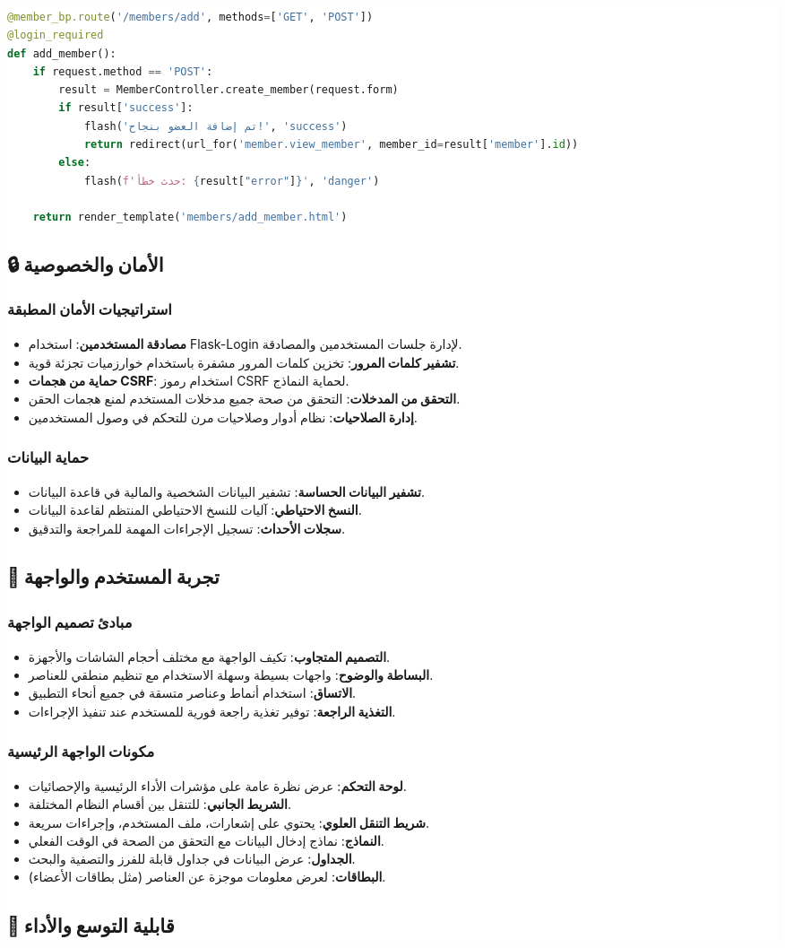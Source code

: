 ```python
@member_bp.route('/members/add', methods=['GET', 'POST'])
@login_required
def add_member():
    if request.method == 'POST':
        result = MemberController.create_member(request.form)
        if result['success']:
            flash('تم إضافة العضو بنجاح!', 'success')
            return redirect(url_for('member.view_member', member_id=result['member'].id))
        else:
            flash(f'حدث خطأ: {result["error"]}', 'danger')
    
    return render_template('members/add_member.html')
```

## 🔒 الأمان والخصوصية

### استراتيجيات الأمان المطبقة

- **مصادقة المستخدمين**: استخدام Flask-Login لإدارة جلسات المستخدمين والمصادقة.
- **تشفير كلمات المرور**: تخزين كلمات المرور مشفرة باستخدام خوارزميات تجزئة قوية.
- **حماية من هجمات CSRF**: استخدام رموز CSRF لحماية النماذج.
- **التحقق من المدخلات**: التحقق من صحة جميع مدخلات المستخدم لمنع هجمات الحقن.
- **إدارة الصلاحيات**: نظام أدوار وصلاحيات مرن للتحكم في وصول المستخدمين.

### حماية البيانات

- **تشفير البيانات الحساسة**: تشفير البيانات الشخصية والمالية في قاعدة البيانات.
- **النسخ الاحتياطي**: آليات للنسخ الاحتياطي المنتظم لقاعدة البيانات.
- **سجلات الأحداث**: تسجيل الإجراءات المهمة للمراجعة والتدقيق.

## 📱 تجربة المستخدم والواجهة

### مبادئ تصميم الواجهة

- **التصميم المتجاوب**: تكيف الواجهة مع مختلف أحجام الشاشات والأجهزة.
- **البساطة والوضوح**: واجهات بسيطة وسهلة الاستخدام مع تنظيم منطقي للعناصر.
- **الاتساق**: استخدام أنماط وعناصر متسقة في جميع أنحاء التطبيق.
- **التغذية الراجعة**: توفير تغذية راجعة فورية للمستخدم عند تنفيذ الإجراءات.

### مكونات الواجهة الرئيسية

- **لوحة التحكم**: عرض نظرة عامة على مؤشرات الأداء الرئيسية والإحصائيات.
- **الشريط الجانبي**: للتنقل بين أقسام النظام المختلفة.
- **شريط التنقل العلوي**: يحتوي على إشعارات، ملف المستخدم، وإجراءات سريعة.
- **النماذج**: نماذج إدخال البيانات مع التحقق من الصحة في الوقت الفعلي.
- **الجداول**: عرض البيانات في جداول قابلة للفرز والتصفية والبحث.
- **البطاقات**: لعرض معلومات موجزة عن العناصر (مثل بطاقات الأعضاء).

## 🚀 قابلية التوسع والأداء
